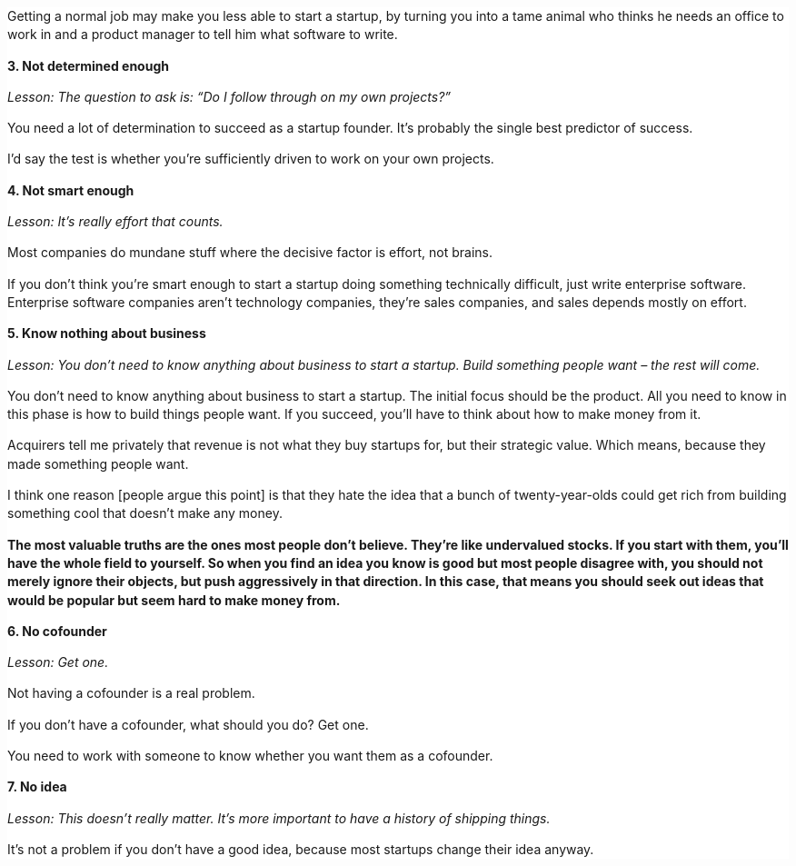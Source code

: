 Getting a normal job may make you less able to start a startup, by turning you into a tame animal who thinks he needs an office to work in and a product manager to tell him what software to write.

**3. Not determined enough**

*Lesson: The question to ask is: &#8220;Do I follow through on my own projects?&#8221;*

You need a lot of determination to succeed as a startup founder. It&#8217;s probably the single best predictor of success.

I&#8217;d say the test is whether you&#8217;re sufficiently driven to work on your own projects.

**4. Not smart enough**

*Lesson: It&#8217;s really effort that counts.*

Most companies do mundane stuff where the decisive factor is effort, not brains.

If you don&#8217;t think you&#8217;re smart enough to start a startup doing something technically difficult, just write enterprise software. Enterprise software companies aren&#8217;t technology companies, they&#8217;re sales companies, and sales depends mostly on effort.

**5. Know nothing about business**

*Lesson: You don&#8217;t need to know anything about business to start a startup. Build something people want &#8211; the rest will come.*

You don&#8217;t need to know anything about business to start a startup. The initial focus should be the product. All you need to know in this phase is how to build things people want. If you succeed, you&#8217;ll have to think about how to make money from it.

Acquirers tell me privately that revenue is not what they buy startups for, but their strategic value. Which means, because they made something people want.

I think one reason [people argue this point] is that they hate the idea that a bunch of twenty-year-olds could get rich from building something cool that doesn&#8217;t make any money.

**The most valuable truths are the ones most people don&#8217;t believe. They&#8217;re like undervalued stocks. If you start with them, you&#8217;ll have the whole field to yourself. So when you find an idea you know is good but most people disagree with, you should not merely ignore their objects, but push aggressively in that direction. In this case, that means you should seek out ideas that would be popular but seem hard to make money from.**

**6. No cofounder**

*Lesson: Get one.*

Not having a cofounder is a real problem.

If you don&#8217;t have a cofounder, what should you do? Get one.

You need to work with someone to know whether you want them as a cofounder.

**7. No idea**

*Lesson: This doesn&#8217;t really matter. It&#8217;s more important to have a history of shipping things.*

It&#8217;s not a problem if you don&#8217;t have a good idea, because most startups change their idea anyway.


 [1]: http://i1.wp.com/leogau.org/blog/wp-content/uploads/2011/03/4334456172_f4d32f68f4_z.jpg
 [2]: http://ycombinator.com/lib.html